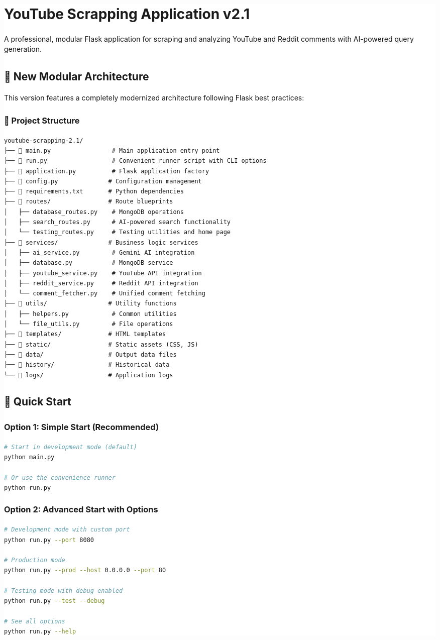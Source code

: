 # YouTube Scrapping Application v2.1

A professional, modular Flask application for scraping and analyzing YouTube and Reddit comments with AI-powered query generation.

## 🚀 New Modular Architecture

This version features a completely modernized architecture following Flask best practices:

### 📁 Project Structure

```
youtube-scrapping-2.1/
├── 📄 main.py                 # Main application entry point
├── 📄 run.py                  # Convenient runner script with CLI options
├── 📄 application.py          # Flask application factory
├── 📄 config.py              # Configuration management
├── 📄 requirements.txt       # Python dependencies
├── 📁 routes/                # Route blueprints
│   ├── database_routes.py    # MongoDB operations
│   ├── search_routes.py      # AI-powered search functionality
│   └── testing_routes.py     # Testing utilities and home page
├── 📁 services/              # Business logic services
│   ├── ai_service.py         # Gemini AI integration
│   ├── database.py           # MongoDB service
│   ├── youtube_service.py    # YouTube API integration
│   ├── reddit_service.py     # Reddit API integration
│   └── comment_fetcher.py    # Unified comment fetching
├── 📁 utils/                 # Utility functions
│   ├── helpers.py            # Common utilities
│   └── file_utils.py         # File operations
├── 📁 templates/             # HTML templates
├── 📁 static/                # Static assets (CSS, JS)
├── 📁 data/                  # Output data files
├── 📁 history/               # Historical data
└── 📁 logs/                  # Application logs
```

## 🔧 Quick Start

### Option 1: Simple Start (Recommended)
```bash
# Start in development mode (default)
python main.py

# Or use the convenience runner
python run.py
```

### Option 2: Advanced Start with Options
```bash
# Development mode with custom port
python run.py --port 8080

# Production mode
python run.py --prod --host 0.0.0.0 --port 80

# Testing mode with debug enabled
python run.py --test --debug

# See all options
python run.py --help
```